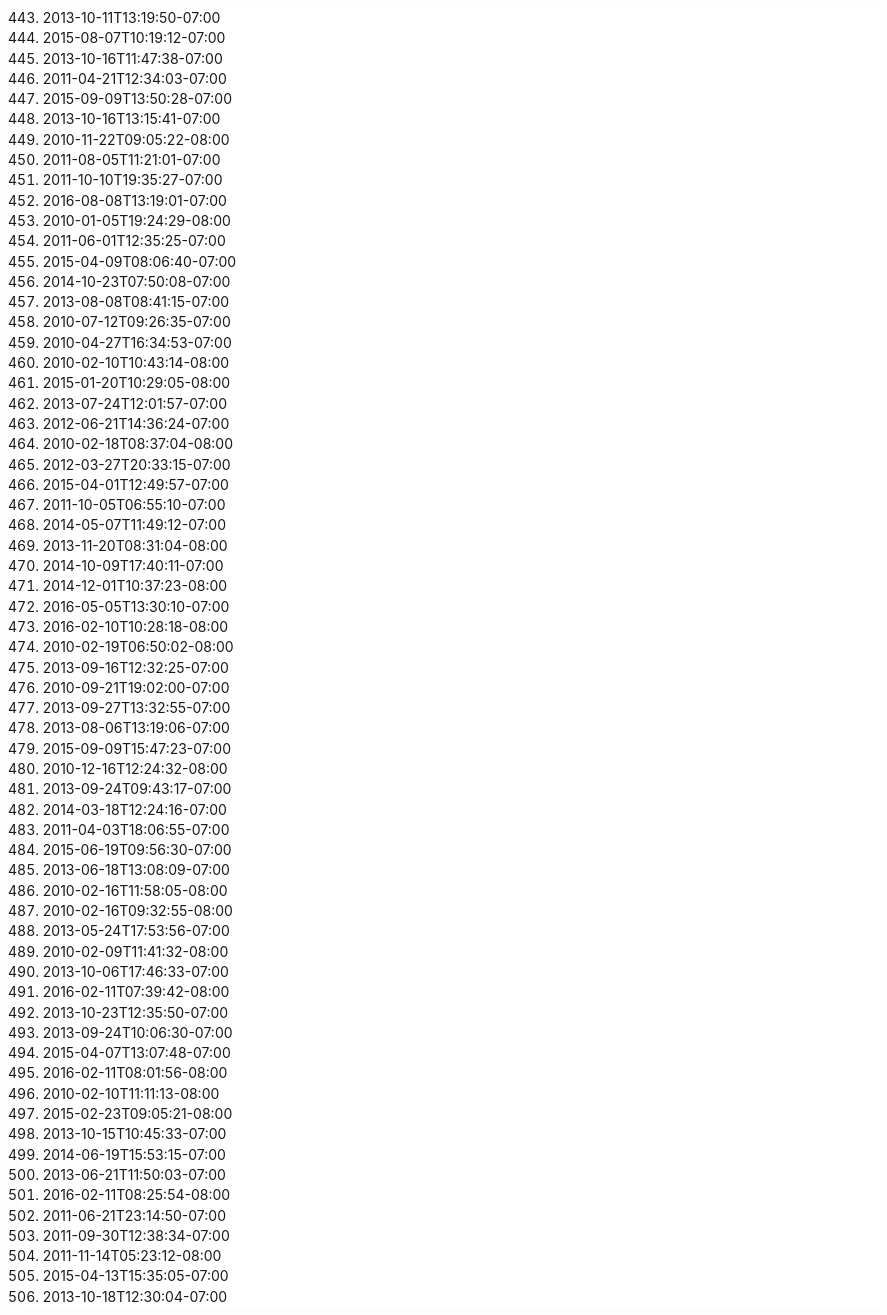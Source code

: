 443. 2013-10-11T13:19:50-07:00
444. 2015-08-07T10:19:12-07:00
445. 2013-10-16T11:47:38-07:00
446. 2011-04-21T12:34:03-07:00
447. 2015-09-09T13:50:28-07:00
448. 2013-10-16T13:15:41-07:00
449. 2010-11-22T09:05:22-08:00
450. 2011-08-05T11:21:01-07:00
451. 2011-10-10T19:35:27-07:00
452. 2016-08-08T13:19:01-07:00
453. 2010-01-05T19:24:29-08:00
454. 2011-06-01T12:35:25-07:00
455. 2015-04-09T08:06:40-07:00
456. 2014-10-23T07:50:08-07:00
457. 2013-08-08T08:41:15-07:00
458. 2010-07-12T09:26:35-07:00
459. 2010-04-27T16:34:53-07:00
460. 2010-02-10T10:43:14-08:00
461. 2015-01-20T10:29:05-08:00
462. 2013-07-24T12:01:57-07:00
463. 2012-06-21T14:36:24-07:00
464. 2010-02-18T08:37:04-08:00
465. 2012-03-27T20:33:15-07:00
466. 2015-04-01T12:49:57-07:00
467. 2011-10-05T06:55:10-07:00
468. 2014-05-07T11:49:12-07:00
469. 2013-11-20T08:31:04-08:00
470. 2014-10-09T17:40:11-07:00
471. 2014-12-01T10:37:23-08:00
472. 2016-05-05T13:30:10-07:00
473. 2016-02-10T10:28:18-08:00
474. 2010-02-19T06:50:02-08:00
475. 2013-09-16T12:32:25-07:00
476. 2010-09-21T19:02:00-07:00
477. 2013-09-27T13:32:55-07:00
478. 2013-08-06T13:19:06-07:00
479. 2015-09-09T15:47:23-07:00
480. 2010-12-16T12:24:32-08:00
481. 2013-09-24T09:43:17-07:00
482. 2014-03-18T12:24:16-07:00
483. 2011-04-03T18:06:55-07:00
484. 2015-06-19T09:56:30-07:00
485. 2013-06-18T13:08:09-07:00
486. 2010-02-16T11:58:05-08:00
487. 2010-02-16T09:32:55-08:00
488. 2013-05-24T17:53:56-07:00
489. 2010-02-09T11:41:32-08:00
490. 2013-10-06T17:46:33-07:00
491. 2016-02-11T07:39:42-08:00
492. 2013-10-23T12:35:50-07:00
493. 2013-09-24T10:06:30-07:00
494. 2015-04-07T13:07:48-07:00
495. 2016-02-11T08:01:56-08:00
496. 2010-02-10T11:11:13-08:00
497. 2015-02-23T09:05:21-08:00
498. 2013-10-15T10:45:33-07:00
499. 2014-06-19T15:53:15-07:00
500. 2013-06-21T11:50:03-07:00
501. 2016-02-11T08:25:54-08:00
502. 2011-06-21T23:14:50-07:00
503. 2011-09-30T12:38:34-07:00
504. 2011-11-14T05:23:12-08:00
505. 2015-04-13T15:35:05-07:00
506. 2013-10-18T12:30:04-07:00